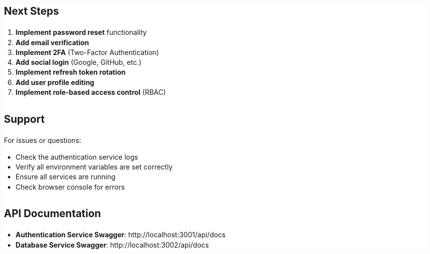 ## Next Steps

1. **Implement password reset** functionality
2. **Add email verification**
3. **Implement 2FA** (Two-Factor Authentication)
4. **Add social login** (Google, GitHub, etc.)
5. **Implement refresh token rotation**
6. **Add user profile editing**
7. **Implement role-based access control** (RBAC)

## Support

For issues or questions:
- Check the authentication service logs
- Verify all environment variables are set correctly
- Ensure all services are running
- Check browser console for errors

## API Documentation

- **Authentication Service Swagger**: http://localhost:3001/api/docs
- **Database Service Swagger**: http://localhost:3002/api/docs
